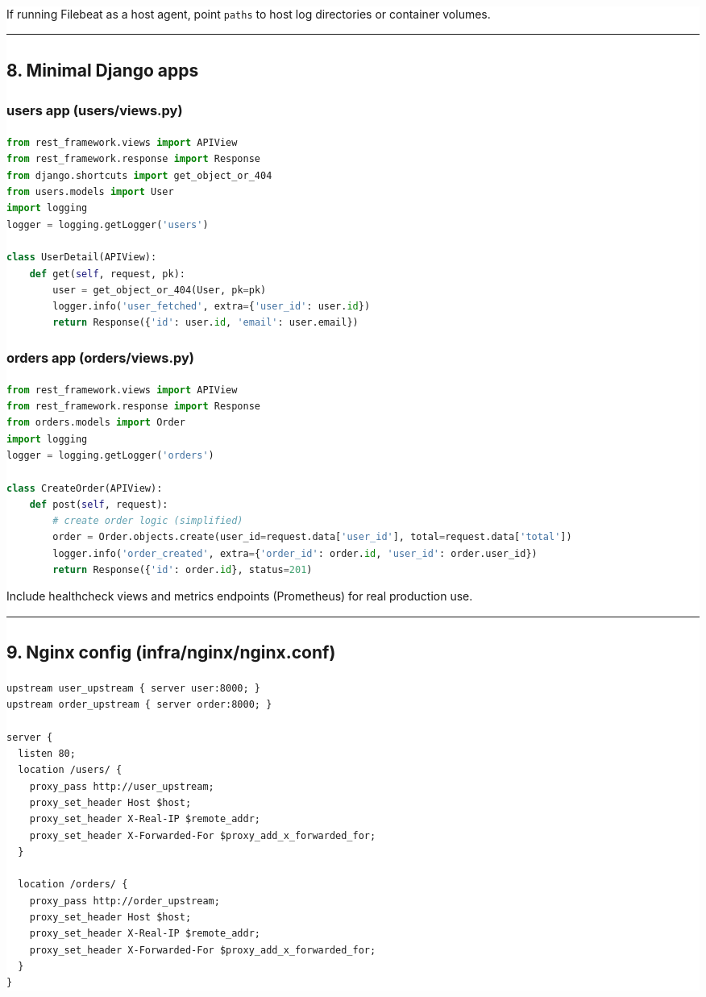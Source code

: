 If running Filebeat as a host agent, point `paths` to host log directories or container volumes.

---

## 8. Minimal Django apps
### users app (users/views.py)
```python
from rest_framework.views import APIView
from rest_framework.response import Response
from django.shortcuts import get_object_or_404
from users.models import User
import logging
logger = logging.getLogger('users')

class UserDetail(APIView):
    def get(self, request, pk):
        user = get_object_or_404(User, pk=pk)
        logger.info('user_fetched', extra={'user_id': user.id})
        return Response({'id': user.id, 'email': user.email})
```

### orders app (orders/views.py)
```python
from rest_framework.views import APIView
from rest_framework.response import Response
from orders.models import Order
import logging
logger = logging.getLogger('orders')

class CreateOrder(APIView):
    def post(self, request):
        # create order logic (simplified)
        order = Order.objects.create(user_id=request.data['user_id'], total=request.data['total'])
        logger.info('order_created', extra={'order_id': order.id, 'user_id': order.user_id})
        return Response({'id': order.id}, status=201)
```

Include healthcheck views and metrics endpoints (Prometheus) for real production use.

---

## 9. Nginx config (infra/nginx/nginx.conf)
```nginx
upstream user_upstream { server user:8000; }
upstream order_upstream { server order:8000; }

server {
  listen 80;
  location /users/ {
    proxy_pass http://user_upstream;
    proxy_set_header Host $host;
    proxy_set_header X-Real-IP $remote_addr;
    proxy_set_header X-Forwarded-For $proxy_add_x_forwarded_for;
  }

  location /orders/ {
    proxy_pass http://order_upstream;
    proxy_set_header Host $host;
    proxy_set_header X-Real-IP $remote_addr;
    proxy_set_header X-Forwarded-For $proxy_add_x_forwarded_for;
  }
}
```
